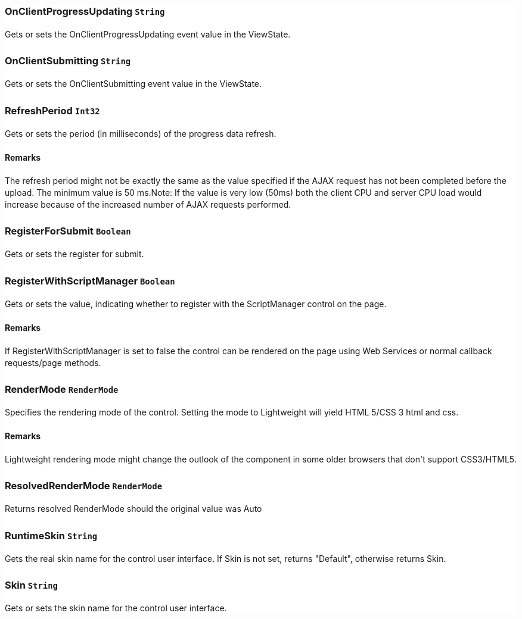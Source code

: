 ###  OnClientProgressUpdating `String`

Gets or sets the OnClientProgressUpdating event value in the ViewState.

###  OnClientSubmitting `String`

Gets or sets the OnClientSubmitting event value in the ViewState.

###  RefreshPeriod `Int32`

Gets or sets the period (in milliseconds) of the progress data refresh.

#### Remarks
The refresh period might not be exactly the same as the value specified if
                the AJAX request has not been completed before the upload. The minimum value is 50
                ms.Note: If the value is very low (50ms) both the client CPU
                and server CPU load would increase because of the increased number of AJAX requests
                performed.

###  RegisterForSubmit `Boolean`

Gets or sets the register for submit.

###  RegisterWithScriptManager `Boolean`

Gets or sets the value, indicating whether to register with the ScriptManager control on the page.

#### Remarks
If RegisterWithScriptManager is set to false the control can be rendered on the page using Web Services or normal callback requests/page methods.

###  RenderMode `RenderMode`

Specifies the rendering mode of the control. Setting the mode to Lightweight will yield
            HTML 5/CSS 3 html and css.

#### Remarks
Lightweight rendering mode might change the outlook of the component in some older browsers
            that don't support CSS3/HTML5.

###  ResolvedRenderMode `RenderMode`

Returns resolved RenderMode should the original value was Auto

###  RuntimeSkin `String`

Gets the real skin name for the control user interface. If Skin is not set, returns
            "Default", otherwise returns Skin.

###  Skin `String`

Gets or sets the skin name for the control user interface.
